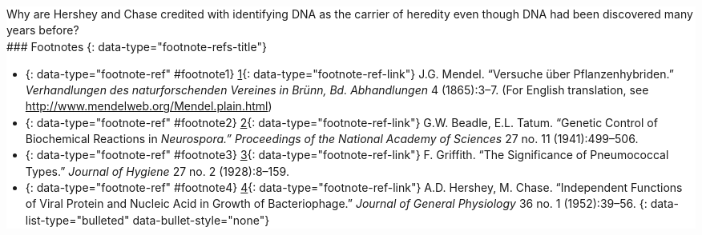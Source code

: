 <div data-type="exercise">
<div data-type="problem" markdown="1">
Why are Hershey and Chase credited with identifying DNA as the carrier of heredity even though DNA had been discovered many years before?

</div>
</div>

<div data-type="footnote-refs" markdown="1">
### Footnotes
{: data-type="footnote-refs-title"}

* {: data-type="footnote-ref" #footnote1} [1](#footnote-ref1){: data-type="footnote-ref-link"} <span data-type="footnote-ref-content">J.G. Mendel. “Versuche über Pflanzenhybriden.” *Verhandlungen des naturforschenden Vereines in Brünn, Bd. Abhandlungen* 4 (1865):3–7. (For English translation, see http://www.mendelweb.org/Mendel.plain.html)</span>
* {: data-type="footnote-ref" #footnote2} [2](#footnote-ref2){: data-type="footnote-ref-link"} <span data-type="footnote-ref-content">G.W. Beadle, E.L. Tatum. “Genetic Control of Biochemical Reactions in *Neurospora.” Proceedings of the National Academy of Sciences* 27 no. 11 (1941):499–506.</span>
* {: data-type="footnote-ref" #footnote3} [3](#footnote-ref3){: data-type="footnote-ref-link"} <span data-type="footnote-ref-content">F. Griffith. “The Significance of Pneumococcal Types.” *Journal of Hygiene* 27 no. 2 (1928):8–159.</span>
* {: data-type="footnote-ref" #footnote4} [4](#footnote-ref4){: data-type="footnote-ref-link"} <span data-type="footnote-ref-content">A.D. Hershey, M. Chase. “Independent Functions of Viral Protein and Nucleic Acid in Growth of Bacteriophage.” *Journal of General Physiology* 36 no. 1 (1952):39–56.</span>
{: data-list-type="bulleted" data-bullet-style="none"}

</div>



[1]: https://www.openstax.org/l/22expbeatatum
[2]: https://www.openstax.org/l/22dnalearncen
